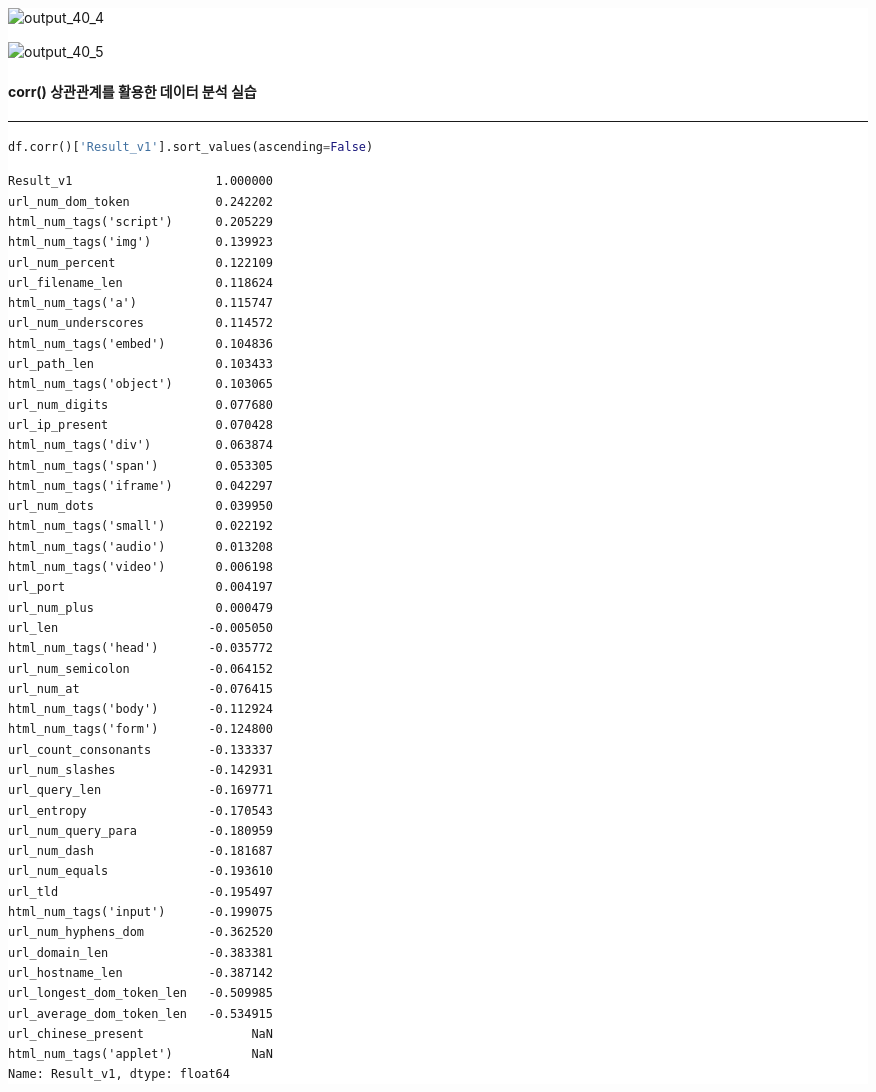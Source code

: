     
![output_40_4](https://github.com/bbbbros/bbbbros.github.io/assets/161530952/7bcbf749-8df8-4bca-ae7e-a1c2024dc9bc)


    
![output_40_5](https://github.com/bbbbros/bbbbros.github.io/assets/161530952/f2581c5b-d830-4a9e-be2e-290dcd719f13)



```python

```

#### <b>corr() 상관관계를 활용한 데이터 분석 실습</b>
---


```python
df.corr()['Result_v1'].sort_values(ascending=False)
```




    Result_v1                    1.000000
    url_num_dom_token            0.242202
    html_num_tags('script')      0.205229
    html_num_tags('img')         0.139923
    url_num_percent              0.122109
    url_filename_len             0.118624
    html_num_tags('a')           0.115747
    url_num_underscores          0.114572
    html_num_tags('embed')       0.104836
    url_path_len                 0.103433
    html_num_tags('object')      0.103065
    url_num_digits               0.077680
    url_ip_present               0.070428
    html_num_tags('div')         0.063874
    html_num_tags('span')        0.053305
    html_num_tags('iframe')      0.042297
    url_num_dots                 0.039950
    html_num_tags('small')       0.022192
    html_num_tags('audio')       0.013208
    html_num_tags('video')       0.006198
    url_port                     0.004197
    url_num_plus                 0.000479
    url_len                     -0.005050
    html_num_tags('head')       -0.035772
    url_num_semicolon           -0.064152
    url_num_at                  -0.076415
    html_num_tags('body')       -0.112924
    html_num_tags('form')       -0.124800
    url_count_consonants        -0.133337
    url_num_slashes             -0.142931
    url_query_len               -0.169771
    url_entropy                 -0.170543
    url_num_query_para          -0.180959
    url_num_dash                -0.181687
    url_num_equals              -0.193610
    url_tld                     -0.195497
    html_num_tags('input')      -0.199075
    url_num_hyphens_dom         -0.362520
    url_domain_len              -0.383381
    url_hostname_len            -0.387142
    url_longest_dom_token_len   -0.509985
    url_average_dom_token_len   -0.534915
    url_chinese_present               NaN
    html_num_tags('applet')           NaN
    Name: Result_v1, dtype: float64